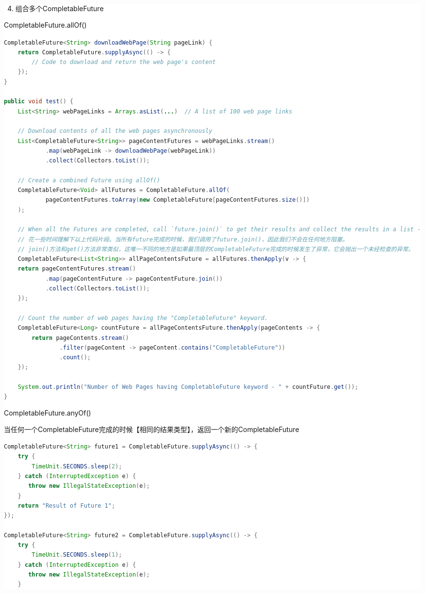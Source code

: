 4. 组合多个CompletableFuture

CompletableFuture.allOf() 


```java
CompletableFuture<String> downloadWebPage(String pageLink) {
	return CompletableFuture.supplyAsync(() -> {
		// Code to download and return the web page's content
	});
} 

public void test() {
    List<String> webPageLinks = Arrays.asList(...)	// A list of 100 web page links

    // Download contents of all the web pages asynchronously
    List<CompletableFuture<String>> pageContentFutures = webPageLinks.stream()
            .map(webPageLink -> downloadWebPage(webPageLink))
            .collect(Collectors.toList());

    // Create a combined Future using allOf()
    CompletableFuture<Void> allFutures = CompletableFuture.allOf(
            pageContentFutures.toArray(new CompletableFuture[pageContentFutures.size()])
    );

    // When all the Futures are completed, call `future.join()` to get their results and collect the results in a list -
    // 花一些时间理解下以上代码片段。当所有future完成的时候，我们调用了future.join()，因此我们不会在任何地方阻塞。
    // join()方法和get()方法非常类似，这唯一不同的地方是如果最顶层的CompletableFuture完成的时候发生了异常，它会抛出一个未经检查的异常。
    CompletableFuture<List<String>> allPageContentsFuture = allFutures.thenApply(v -> {
    return pageContentFutures.stream()
            .map(pageContentFuture -> pageContentFuture.join())
            .collect(Collectors.toList());
    });

    // Count the number of web pages having the "CompletableFuture" keyword.
    CompletableFuture<Long> countFuture = allPageContentsFuture.thenApply(pageContents -> {
        return pageContents.stream()
                .filter(pageContent -> pageContent.contains("CompletableFuture"))
                .count();
    });

    System.out.println("Number of Web Pages having CompletableFuture keyword - " + countFuture.get());
}
```

CompletableFuture.anyOf()

当任何一个CompletableFuture完成的时候【相同的结果类型】，返回一个新的CompletableFuture

```java
CompletableFuture<String> future1 = CompletableFuture.supplyAsync(() -> {
    try {
        TimeUnit.SECONDS.sleep(2);
    } catch (InterruptedException e) {
       throw new IllegalStateException(e);
    }
    return "Result of Future 1";
});

CompletableFuture<String> future2 = CompletableFuture.supplyAsync(() -> {
    try {
        TimeUnit.SECONDS.sleep(1);
    } catch (InterruptedException e) {
       throw new IllegalStateException(e);
    }
```